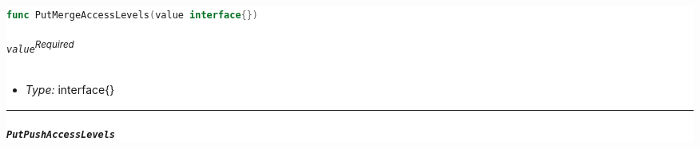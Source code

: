 ```go
func PutMergeAccessLevels(value interface{})
```

###### `value`<sup>Required</sup> <a name="value" id="@cdktf/provider-gitlab.dataGitlabProjectProtectedBranches.DataGitlabProjectProtectedBranchesProtectedBranchesOutputReference.putMergeAccessLevels.parameter.value"></a>

- *Type:* interface{}

---

##### `PutPushAccessLevels` <a name="PutPushAccessLevels" id="@cdktf/provider-gitlab.dataGitlabProjectProtectedBranches.DataGitlabProjectProtectedBranchesProtectedBranchesOutputReference.putPushAccessLevels"></a>

